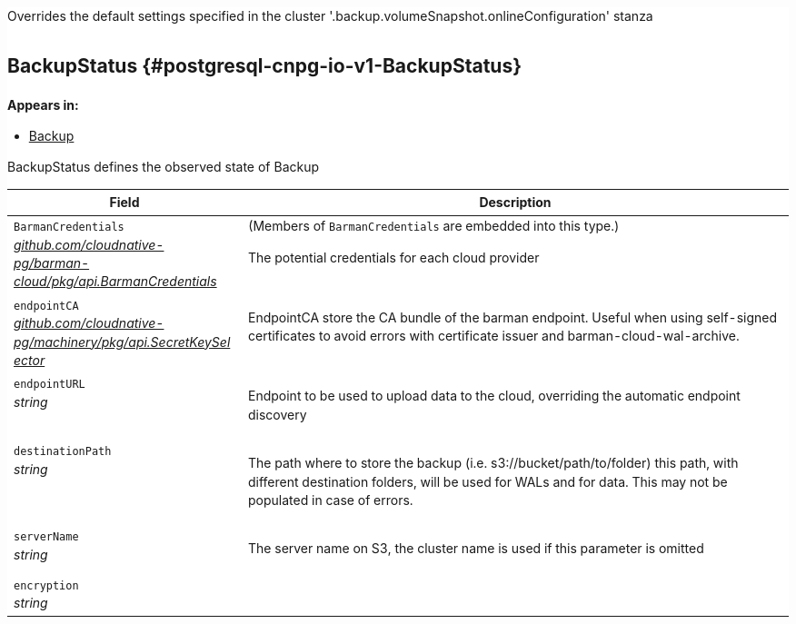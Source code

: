 Overrides the default settings specified in the cluster '.backup.volumeSnapshot.onlineConfiguration' stanza</p>
</td>
</tr>
</tbody>
</table>

## BackupStatus     {#postgresql-cnpg-io-v1-BackupStatus}


**Appears in:**

- [Backup](#postgresql-cnpg-io-v1-Backup)


<p>BackupStatus defines the observed state of Backup</p>


<table class="table">
<thead><tr><th width="30%">Field</th><th>Description</th></tr></thead>
<tbody>
<tr><td><code>BarmanCredentials</code><br/>
<a href="https://pkg.go.dev/github.com/cloudnative-pg/barman-cloud/pkg/api/#BarmanCredentials"><i>github.com/cloudnative-pg/barman-cloud/pkg/api.BarmanCredentials</i></a>
</td>
<td>(Members of <code>BarmanCredentials</code> are embedded into this type.)
   <p>The potential credentials for each cloud provider</p>
</td>
</tr>
<tr><td><code>endpointCA</code><br/>
<a href="https://pkg.go.dev/github.com/cloudnative-pg/machinery/pkg/api/#SecretKeySelector"><i>github.com/cloudnative-pg/machinery/pkg/api.SecretKeySelector</i></a>
</td>
<td>
   <p>EndpointCA store the CA bundle of the barman endpoint.
Useful when using self-signed certificates to avoid
errors with certificate issuer and barman-cloud-wal-archive.</p>
</td>
</tr>
<tr><td><code>endpointURL</code><br/>
<i>string</i>
</td>
<td>
   <p>Endpoint to be used to upload data to the cloud,
overriding the automatic endpoint discovery</p>
</td>
</tr>
<tr><td><code>destinationPath</code><br/>
<i>string</i>
</td>
<td>
   <p>The path where to store the backup (i.e. s3://bucket/path/to/folder)
this path, with different destination folders, will be used for WALs
and for data. This may not be populated in case of errors.</p>
</td>
</tr>
<tr><td><code>serverName</code><br/>
<i>string</i>
</td>
<td>
   <p>The server name on S3, the cluster name is used if this
parameter is omitted</p>
</td>
</tr>
<tr><td><code>encryption</code><br/>
<i>string</i>